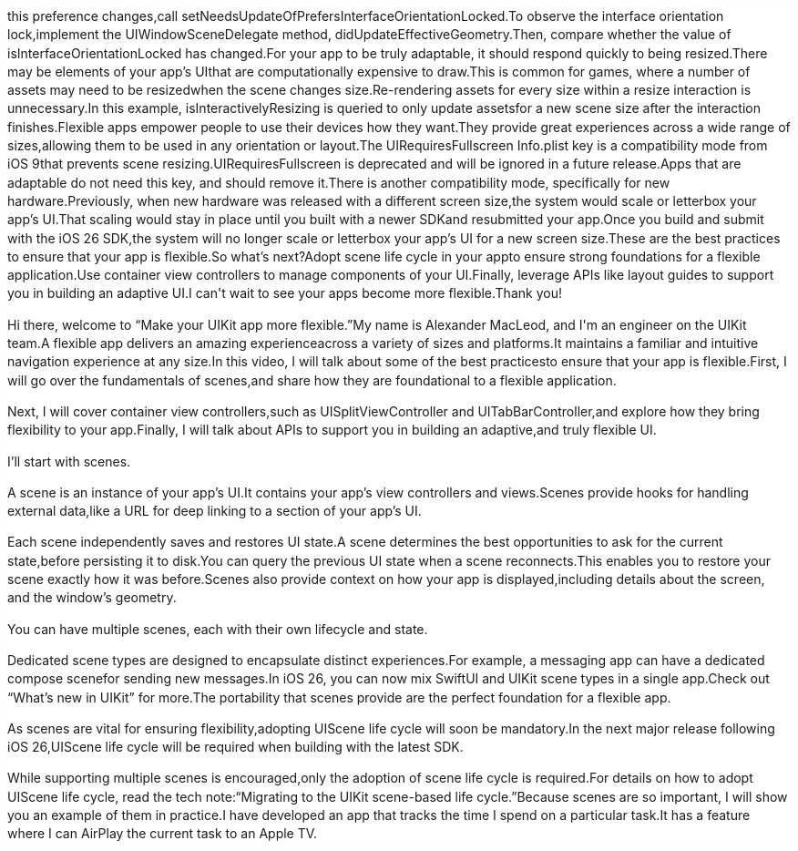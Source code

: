 this preference changes,call setNeedsUpdateOfPrefersInterfaceOrientationLocked.To observe the interface orientation lock,implement the UIWindowSceneDelegate method, didUpdateEffectiveGeometry.Then, compare whether the value of isInterfaceOrientationLocked has changed.For your app to be truly adaptable, it should respond quickly to being resized.There may be elements of your app’s UIthat are computationally expensive to draw.This is common for games, where a number of assets may need to be resizedwhen the scene changes size.Re-rendering assets for every size within a resize interaction is unnecessary.In this example, isInteractivelyResizing is queried to only update assetsfor a new scene size after the interaction finishes.Flexible apps empower people to use their devices how they want.They provide great experiences across a wide range of sizes,allowing them to be used in any orientation or layout.The UIRequiresFullscreen Info.plist key is a compatibility mode from iOS 9that prevents scene resizing.UIRequiresFullscreen is deprecated and will be ignored in a future release.Apps that are adaptable do not need this key, and should remove it.There is another compatibility mode, specifically for new hardware.Previously, when new hardware was released with a different screen size,the system would scale or letterbox your app’s UI.That scaling would stay in place until you built with a newer SDKand resubmitted your app.Once you build and submit with the iOS 26 SDK,the system will no longer scale or letterbox your app’s UI for a new screen size.These are the best practices to ensure that your app is flexible.So what’s next?Adopt scene life cycle in your appto ensure strong foundations for a flexible application.Use container view controllers to manage components of your UI.Finally, leverage APIs like layout guides to support you in building an adaptive UI.I can't wait to see your apps become more flexible.Thank you!

Hi there, welcome to “Make your UIKit app more flexible.”My name is Alexander MacLeod, and I'm an engineer on the UIKit team.A flexible app delivers an amazing experienceacross a variety of sizes and platforms.It maintains a familiar and intuitive navigation experience at any size.In this video, I will talk about some of the best practicesto ensure that your app is flexible.First, I will go over the fundamentals of scenes,and share how they are foundational to a flexible application.

Next, I will cover container view controllers,such as UISplitViewController and UITabBarController,and explore how they bring flexibility to your app.Finally, I will talk about APIs to support you in building an adaptive,and truly flexible UI.

I’ll start with scenes.

A scene is an instance of your app’s UI.It contains your app’s view controllers and views.Scenes provide hooks for handling external data,like a URL for deep linking to a section of your app’s UI.

Each scene independently saves and restores UI state.A scene determines the best opportunities to ask for the current state,before persisting it to disk.You can query the previous UI state when a scene reconnects.This enables you to restore your scene exactly how it was before.Scenes also provide context on how your app is displayed,including details about the screen, and the window’s geometry.

You can have multiple scenes, each with their own lifecycle and state.

Dedicated scene types are designed to encapsulate distinct experiences.For example, a messaging app can have a dedicated compose scenefor sending new messages.In iOS 26, you can now mix SwiftUI and UIKit scene types in a single app.Check out “What’s new in UIKit” for more.The portability that scenes provide are the perfect foundation for a flexible app.

As scenes are vital for ensuring flexibility,adopting UIScene life cycle will soon be mandatory.In the next major release following iOS 26,UIScene life cycle will be required when building with the latest SDK.

While supporting multiple scenes is encouraged,only the adoption of scene life cycle is required.For details on how to adopt UIScene life cycle, read the tech note:“Migrating to the UIKit scene-based life cycle.”Because scenes are so important, I will show you an example of them in practice.I have developed an app that tracks the time I spend on a particular task.It has a feature where I can AirPlay the current task to an Apple TV.
